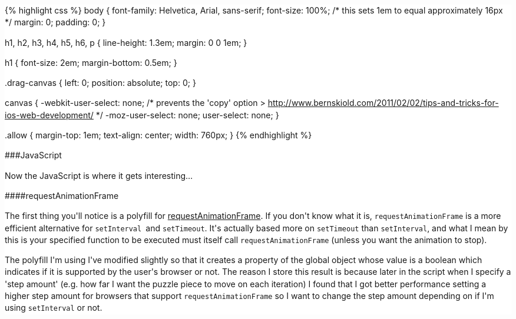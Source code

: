 {% highlight css %}
body {
    font-family: Helvetica, Arial, sans-serif;
    font-size: 100%; /* this sets 1em to equal approximately 16px */
    margin: 0;
    padding: 0;
}

h1, h2, h3, h4, h5, h6, p {
    line-height: 1.3em;
    margin: 0 0 1em;
}

h1 {
    font-size: 2em;
    margin-bottom: 0.5em;
}

.drag-canvas {
    left: 0;
    position: absolute;
    top: 0;
}

canvas {
    -webkit-user-select: none; /* prevents the 'copy' option > http://www.bernskiold.com/2011/02/02/tips-and-tricks-for-ios-web-development/ */
       -moz-user-select: none;
            user-select: none;
}

.allow {
    margin-top: 1em;
    text-align: center;
    width: 760px;
}
{% endhighlight %}

###JavaScript

Now the JavaScript is where it gets interesting…  

####requestAnimationFrame

The first thing you'll notice is a polyfill for [requestAnimationFrame](https://developer.mozilla.org/en/DOM/window.requestAnimationFrame). If you don't know what it is, `requestAnimationFrame` is a more efficient alternative for `setInterval `and `setTimeout`. It's actually based more on `setTimeout` than `setInterval`, and what I mean by this is your specified function to be executed must itself call `requestAnimationFrame` (unless you want the animation to stop).

The polyfill I'm using I've modified slightly so that it creates a property of the global object whose value is a boolean which indicates if it is supported by the user's browser or not. The reason I store this result is because later in the script when I specify a 'step amount' (e.g. how far I want the puzzle piece to move on each iteration) I found that I got better performance setting a higher step amount for browsers that support `requestAnimationFrame` so I want to change the step amount depending on if I'm using `setInterval` or not.
